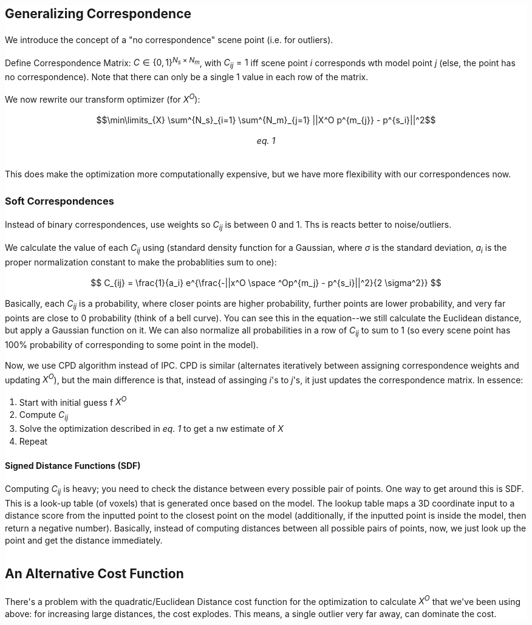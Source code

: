 ## Generalizing Correspondence

We introduce the concept of a "no correspondence" scene point (i.e. for outliers).

Define Correspondence Matrix: $C \in \{0, 1\}^{N_s \times N_m}$, with $C_{ij} = 1$ iff scene point $i$ corresponds wth model point $j$ (else, the point has no correspondence). Note that there can only be a single 1 value in each row of the matrix.

We now rewrite our transform optimizer (for $X^O$): 

$$\min\limits_{X} \sum^{N_s}_{i=1} \sum^{N_m}_{j=1} ||X^O p^{m_{j}} - p^{s_i}||^2$$
*<center>eq. 1</center><br />*

This does make the optimization more computationally expensive, but we have more flexibility with our correspondences now.

### Soft Correspondences

Instead of binary correspondences, use weights so $C_{ij}$ is between 0 and 1. Ths is reacts better to noise/outliers.

We calculate the value of each $C_{ij}$ using (standard density function for a Gaussian, where $\sigma$ is the standard deviation, $a_i$ is the proper normalization constant to make the probablities sum to one):

$$ C_{ij} = \frac{1}{a_i} e^{\frac{-||x^O \space ^Op^{m_j} - p^{s_i}||^2}{2 \sigma^2}} $$

Basically, each $C_{ij}$ is a probability, where closer points are higher probability, further points are lower probability, and very far points are close to 0 probability (think of a bell curve). You can see this in the equation--we still calculate the Euclidean distance, but apply a Gaussian function on it. We can also normalize all probabilities in a row of $C_{ij}$ to sum to 1 (so every scene point has 100% probability of corresponding to some point in the model).

Now, we use CPD algorithm instead of IPC. CPD is similar (alternates iteratively between assigning correspondence weights and updating $X^O$), but the main difference is that, instead of assinging $i$'s to $j$'s, it just updates the correspondence matrix. In essence:
1. Start with initial guess f $X^O$
2. Compute $C_{ij}$
3. Solve the optimization described in *eq. 1* to get a nw estimate of $X$
4. Repeat

#### Signed Distance Functions (SDF)

Computing $C_{ij}$ is heavy; you need to check the distance between every possible pair of points. One way to get around this is SDF. This is a look-up table (of voxels) that is generated once based on the model. The lookup table maps a 3D coordinate input to a distance score from the inputted point to the closest point on the model (additionally, if the inputted point is inside the model, then return a negative number). Basically, instead of computing distances between all possible pairs of points, now, we just look up the point and get the distance immediately. 



## An Alternative Cost Function

There's a problem with the quadratic/Euclidean Distance cost function for the optimization to calculate $X^O$ that we've been using above: for increasing large distances, the cost explodes. This means, a single outlier very far away, can dominate the cost.
